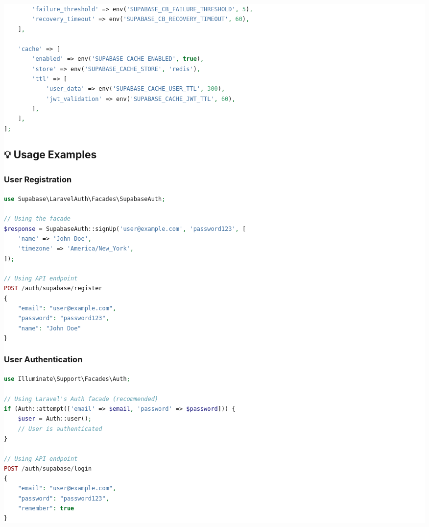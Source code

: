 ```php
        'failure_threshold' => env('SUPABASE_CB_FAILURE_THRESHOLD', 5),
        'recovery_timeout' => env('SUPABASE_CB_RECOVERY_TIMEOUT', 60),
    ],
    
    'cache' => [
        'enabled' => env('SUPABASE_CACHE_ENABLED', true),
        'store' => env('SUPABASE_CACHE_STORE', 'redis'),
        'ttl' => [
            'user_data' => env('SUPABASE_CACHE_USER_TTL', 300),
            'jwt_validation' => env('SUPABASE_CACHE_JWT_TTL', 60),
        ],
    ],
];
```

## 💡 Usage Examples

### User Registration

```php
use Supabase\LaravelAuth\Facades\SupabaseAuth;

// Using the facade
$response = SupabaseAuth::signUp('user@example.com', 'password123', [
    'name' => 'John Doe',
    'timezone' => 'America/New_York',
]);

// Using API endpoint
POST /auth/supabase/register
{
    "email": "user@example.com",
    "password": "password123",
    "name": "John Doe"
}
```

### User Authentication

```php
use Illuminate\Support\Facades\Auth;

// Using Laravel's Auth facade (recommended)
if (Auth::attempt(['email' => $email, 'password' => $password])) {
    $user = Auth::user();
    // User is authenticated
}

// Using API endpoint
POST /auth/supabase/login
{
    "email": "user@example.com",
    "password": "password123",
    "remember": true
}
```
